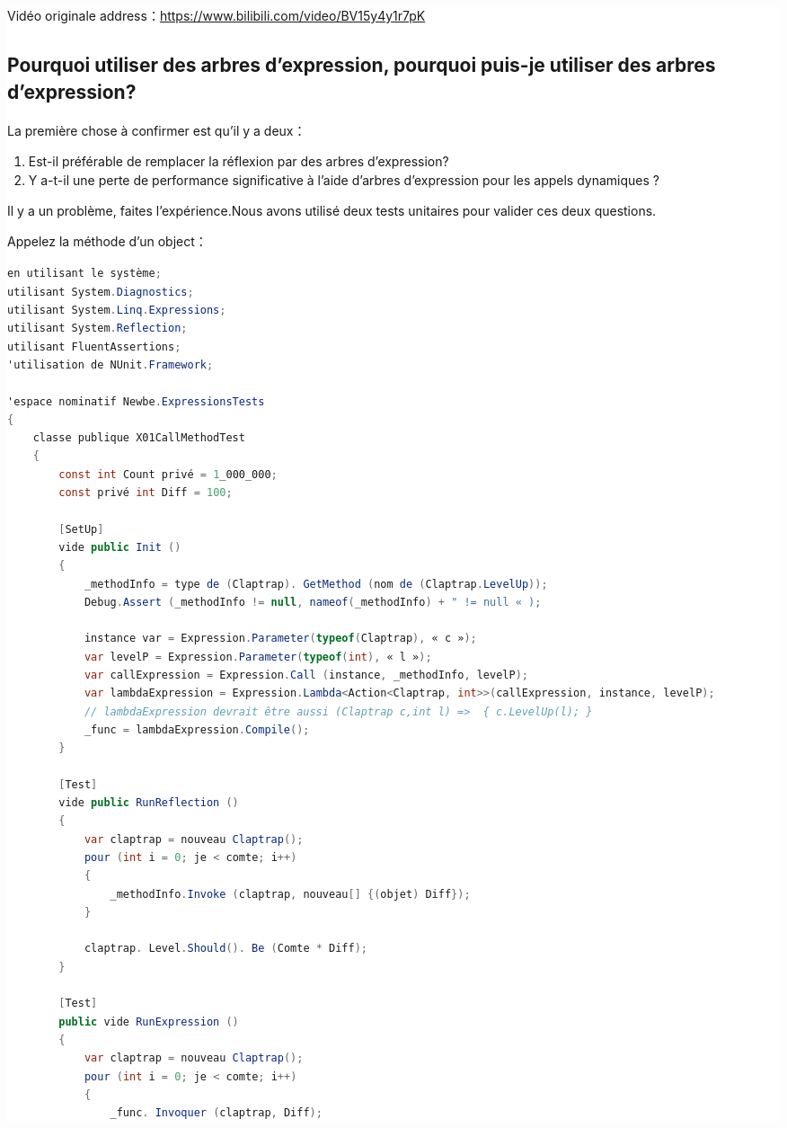 Vidéo originale address：<https://www.bilibili.com/video/BV15y4y1r7pK>

## Pourquoi utiliser des arbres d’expression, pourquoi puis-je utiliser des arbres d’expression?

La première chose à confirmer est qu’il y a deux：

1. Est-il préférable de remplacer la réflexion par des arbres d’expression?
2. Y a-t-il une perte de performance significative à l’aide d’arbres d’expression pour les appels dynamiques ?

Il y a un problème, faites l’expérience.Nous avons utilisé deux tests unitaires pour valider ces deux questions.

Appelez la méthode d’un object：

```cs
en utilisant le système;
utilisant System.Diagnostics;
utilisant System.Linq.Expressions;
utilisant System.Reflection;
utilisant FluentAssertions;
'utilisation de NUnit.Framework;

'espace nominatif Newbe.ExpressionsTests
{
    classe publique X01CallMethodTest
    {
        const int Count privé = 1_000_000;
        const privé int Diff = 100;

        [SetUp]
        vide public Init ()
        {
            _methodInfo = type de (Claptrap). GetMethod (nom de (Claptrap.LevelUp));
            Debug.Assert (_methodInfo != null, nameof(_methodInfo) + " != null « );

            instance var = Expression.Parameter(typeof(Claptrap), « c »);
            var levelP = Expression.Parameter(typeof(int), « l »);
            var callExpression = Expression.Call (instance, _methodInfo, levelP);
            var lambdaExpression = Expression.Lambda<Action<Claptrap, int>>(callExpression, instance, levelP);
            // lambdaExpression devrait être aussi (Claptrap c,int l) =>  { c.LevelUp(l); }
            _func = lambdaExpression.Compile();
        }

        [Test]
        vide public RunReflection ()
        {
            var claptrap = nouveau Claptrap();
            pour (int i = 0; je < comte; i++)
            {
                _methodInfo.Invoke (claptrap, nouveau[] {(objet) Diff});
            }

            claptrap. Level.Should(). Be (Comte * Diff);
        }

        [Test]
        public vide RunExpression ()
        {
            var claptrap = nouveau Claptrap();
            pour (int i = 0; je < comte; i++)
            {
                _func. Invoquer (claptrap, Diff);
```